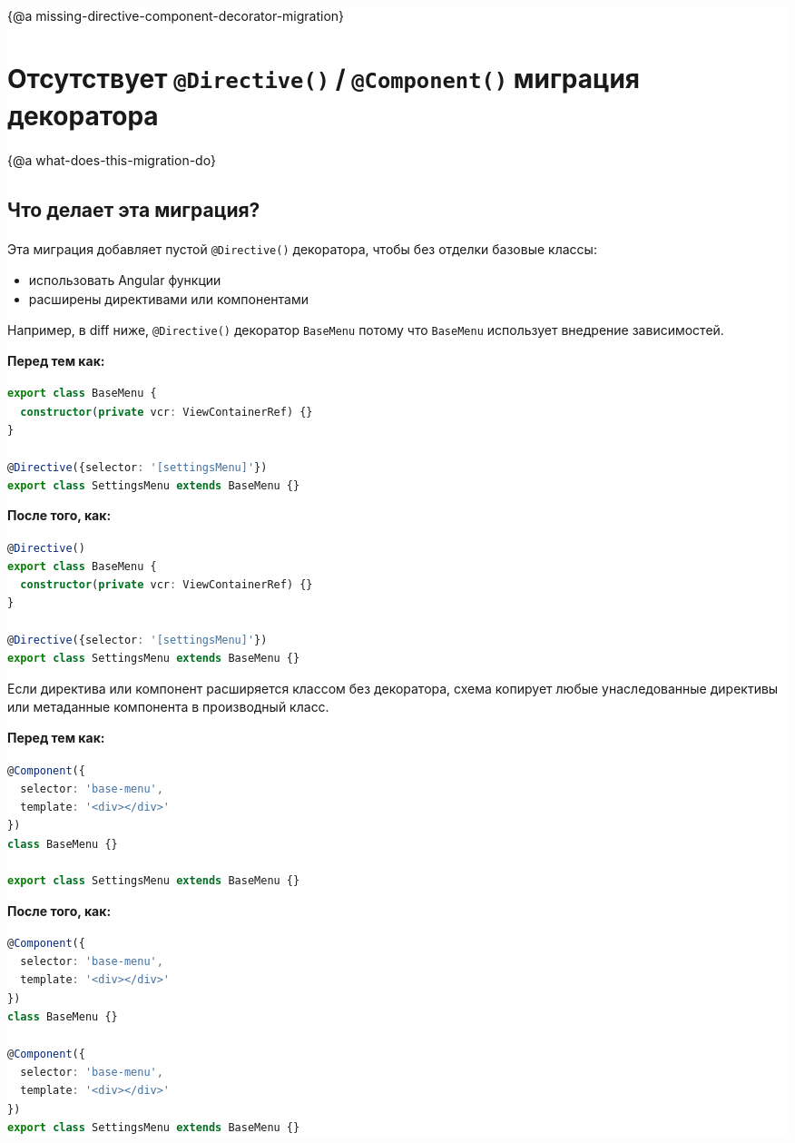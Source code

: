 {@a missing-directive-component-decorator-migration}
# Отсутствует `@Directive()` / `@Component()` миграция декоратора

{@a what-does-this-migration-do}
## Что делает эта миграция?

Эта миграция добавляет пустой `@Directive()` декоратора, чтобы без отделки
базовые классы:

- использовать Angular функции
- расширены директивами или компонентами

Например, в diff ниже, `@Directive()` декоратор `BaseMenu` потому что `BaseMenu` использует внедрение зависимостей.


  **Перед тем как:**
  ```ts
  export class BaseMenu {
    constructor(private vcr: ViewContainerRef) {}
  }

  @Directive({selector: '[settingsMenu]'})
  export class SettingsMenu extends BaseMenu {}
  ```

  **После того, как:**
  ```ts
  @Directive()
  export class BaseMenu {
    constructor(private vcr: ViewContainerRef) {}
  }

  @Directive({selector: '[settingsMenu]'})
  export class SettingsMenu extends BaseMenu {}
  ```

Если директива или компонент расширяется классом без декоратора, схема копирует любые унаследованные директивы или метаданные компонента в производный класс.

**Перед тем как:**
```ts
@Component({
  selector: 'base-menu',
  template: '<div></div>'
})
class BaseMenu {}

export class SettingsMenu extends BaseMenu {}
```

**После того, как:**
```ts
@Component({
  selector: 'base-menu',
  template: '<div></div>'
})
class BaseMenu {}

@Component({
  selector: 'base-menu',
  template: '<div></div>'
})
export class SettingsMenu extends BaseMenu {}
```
